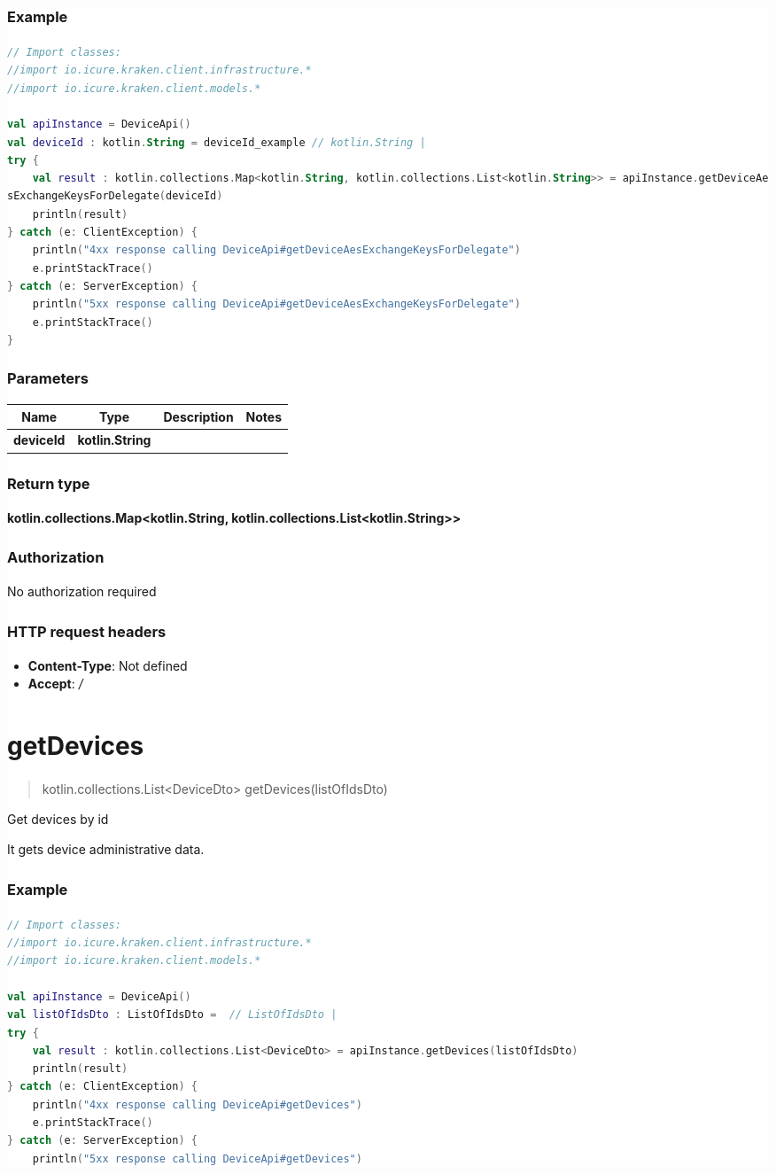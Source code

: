 ### Example
```kotlin
// Import classes:
//import io.icure.kraken.client.infrastructure.*
//import io.icure.kraken.client.models.*

val apiInstance = DeviceApi()
val deviceId : kotlin.String = deviceId_example // kotlin.String | 
try {
    val result : kotlin.collections.Map<kotlin.String, kotlin.collections.List<kotlin.String>> = apiInstance.getDeviceAesExchangeKeysForDelegate(deviceId)
    println(result)
} catch (e: ClientException) {
    println("4xx response calling DeviceApi#getDeviceAesExchangeKeysForDelegate")
    e.printStackTrace()
} catch (e: ServerException) {
    println("5xx response calling DeviceApi#getDeviceAesExchangeKeysForDelegate")
    e.printStackTrace()
}
```

### Parameters

Name | Type | Description  | Notes
------------- | ------------- | ------------- | -------------
 **deviceId** | **kotlin.String**|  |

### Return type

**kotlin.collections.Map&lt;kotlin.String, kotlin.collections.List&lt;kotlin.String&gt;&gt;**

### Authorization

No authorization required

### HTTP request headers

 - **Content-Type**: Not defined
 - **Accept**: */*

<a name="getDevices"></a>
# **getDevices**
> kotlin.collections.List&lt;DeviceDto&gt; getDevices(listOfIdsDto)

Get devices by id

It gets device administrative data.

### Example
```kotlin
// Import classes:
//import io.icure.kraken.client.infrastructure.*
//import io.icure.kraken.client.models.*

val apiInstance = DeviceApi()
val listOfIdsDto : ListOfIdsDto =  // ListOfIdsDto | 
try {
    val result : kotlin.collections.List<DeviceDto> = apiInstance.getDevices(listOfIdsDto)
    println(result)
} catch (e: ClientException) {
    println("4xx response calling DeviceApi#getDevices")
    e.printStackTrace()
} catch (e: ServerException) {
    println("5xx response calling DeviceApi#getDevices")
```